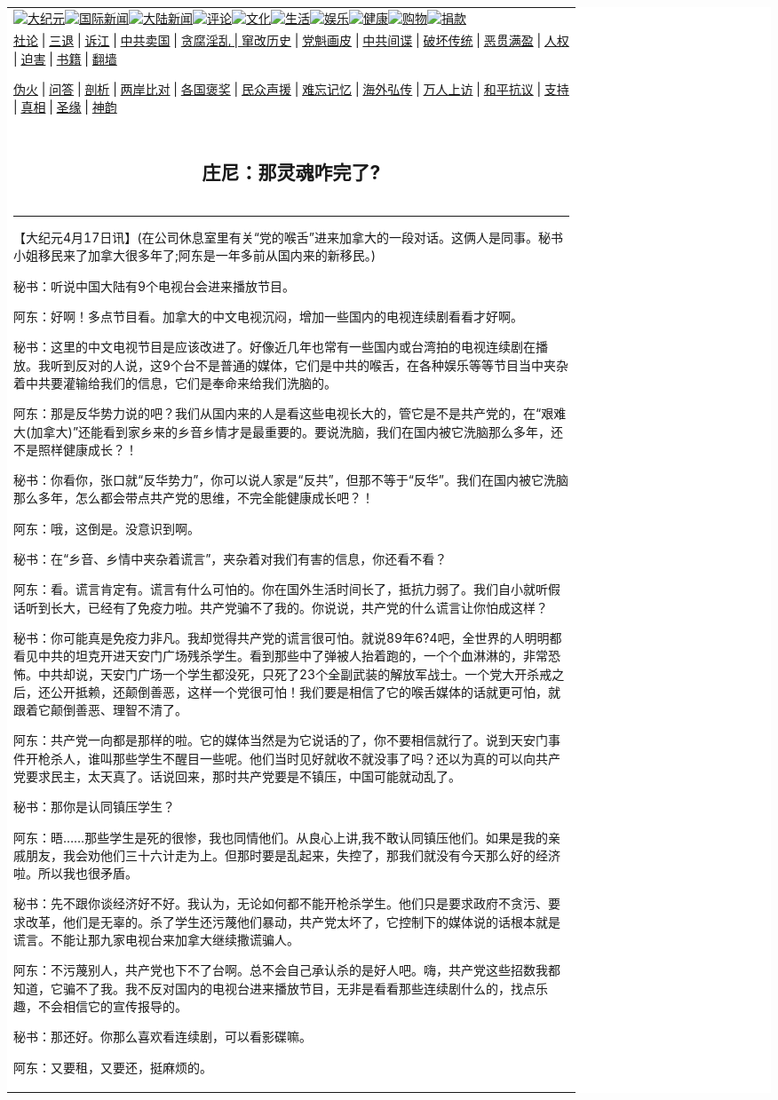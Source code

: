 <a name="1" id="1" target="_blank"></a><span id="1"></span>
<table border="0"><tr><td colspan="2" VALIGN=TOP><a href="https://github.com/asdfgt5/djy/blob/master/gb/nsc413.md#1"><img src="https://raw.githubusercontent.com/asdfgt5/1/master/t/djy/1.jpg" title="大纪元"></a><a href="https://github.com/asdfgt5/djy/blob/master/gb/n24hr.md#1"><img src="https://raw.githubusercontent.com/asdfgt5/1/master/t/djy/3.jpg" title="国际新闻"></a><a href="https://github.com/asdfgt5/djy/blob/master/gb/nsc413.md#1"><img src="https://raw.githubusercontent.com/asdfgt5/1/master/t/djy/4.jpg" title="大陆新闻"></a><a href="https://github.com/asdfgt5/djy/blob/master/gb/news392.md#1"><img src="https://raw.githubusercontent.com/asdfgt5/1/master/t/djy/5.jpg" title="评论"></a><a href="https://github.com/asdfgt5/djy/blob/master/gb/news2007.md#1"><img src="https://raw.githubusercontent.com/asdfgt5/1/master/t/djy/6.jpg" title="文化"></a><a href="https://github.com/asdfgt5/djy/blob/master/gb/news2008.md#1"><img src="https://raw.githubusercontent.com/asdfgt5/1/master/t/djy/7.jpg" title="生活"></a><a href="https://github.com/asdfgt5/djy/blob/master/gb/ncyule.md#1"><img src="https://raw.githubusercontent.com/asdfgt5/1/master/t/djy/8.jpg" title="娱乐"></a><a href="https://github.com/asdfgt5/djy/blob/master/gb/nsc1002.md#1"><img src="https://raw.githubusercontent.com/asdfgt5/1/master/t/djy/9.jpg" title="健康"><a href="https://www.youlucky.com"><img src="https://raw.githubusercontent.com/asdfgt5/1/master/t/djy/10.jpg" title="购物"></a><a href="https://www.supportepoch.org/donation?utm_medium=epochtimes&utm_source=referral&utm_campaign=donate_button_djyhomepage"><img src="https://raw.githubusercontent.com/asdfgt5/1/master/t/djy/12.jpg" title="捐款"></a></td></tr>
<tr><td colspan="2" VALIGN=TOP><a target="_blank" href="https://git.io/fjCRf">社论</a> | <a target="_blank" href="https://github.com/asdfgt5/djy/blob/master/gb/nf5657.md#1">三退</a> | <a target="_blank" href="https://github.com/asdfgt5/djy/blob/master/gb/nf6123.md#1">诉江</a> | <a target="_blank" href="https://github.com/asdfgt5/djy/blob/master/gb/nf1176117.md#1">中共卖国</a> | <a target="_blank" href="https://github.com/asdfgt5/djy/blob/master/gb/nf5773.md#1">贪腐淫乱 | <a target="_blank" href="https://github.com/asdfgt5/djy/blob/master/gb/nf1176115.md#1">窜改历史</a> | <a target="_blank" href="https://github.com/asdfgt5/djy/blob/master/gb/nf1176107.md#1">党魁画皮</a> | <a target="_blank" href="https://github.com/asdfgt5/djy/blob/master/gb/nf1320400.md#1">中共间谍</a> | <a target="_blank" href="https://github.com/asdfgt5/djy/blob/master/gb/nf1176114.md#1">破坏传统</a> | <a target="_blank" href="https://github.com/asdfgt5/djy/blob/master/gb/nf5287.md#1">恶贯满盈</a> | <a target="_blank" href="https://github.com/asdfgt5/djy/blob/master/gb/ncid278.md#1">人权</a> | <a target="_blank" href="https://github.com/asdfgt5/djy/blob/master/gb/nf1176111.md#1">迫害</a> | <a target="_blank" href="https://github.com/asdfgt5/djy/blob/master/gb/nf1235328.md#1">书籍</a> | <a target="_blank" href="https://github.com/asdfgt5/fq/blob/master/README.md?zsrh#1">翻墙</a></p><p><a target="_blank" href="https://github.com/asdfgt5/djy/blob/master/gb/nf5562.md#1">伪火</a> | <a target="_blank" href="https://github.com/asdfgt5/djy/blob/master/gb/nf4378.md#1">问答</a> | <a target="_blank" href="https://github.com/asdfgt5/djy/blob/master/gb/nf5792.md#1">剖析</a> | <a target="_blank" href="https://github.com/asdfgt5/djy/blob/master/gb/nf5735.md#1">两岸比对</a> | <a target="_blank" href="https://github.com/asdfgt5/djy/blob/master/gb/nf6119.md#1">各国褒奖</a> | <a target="_blank" href="https://github.com/asdfgt5/djy/blob/master/gb/nf6120.md#1">民众声援</a> | <a target="_blank" href="https://github.com/asdfgt5/djy/blob/master/gb/nf1188594.md#1">难忘记忆</a> | <a target="_blank" href="https://github.com/asdfgt5/djy/blob/master/gb/nf3180.md#1">海外弘传</a> | <a target="_blank" href="https://github.com/asdfgt5/djy/blob/master/gb/nf5410.md#1">万人上访</a> | <a target="_blank" href="https://github.com/asdfgt5/ntdtv/blob/master/gb/prog1530_1.md#1">和平抗议</a> | <a target="_blank" href="https://github.com/asdfgt5/djy/blob/master/gb/nf4386.md#1">支持</a> | <a target="_blank" href="https://github.com/asdfgt5/djy/blob/master/gb/nf4389.md#1">真相</a> | <a target="_blank" href="https://github.com/asdfgt5/djy/blob/master/gb/nf5790.md#1">圣缘</a> | <a target="_blank" href="https://github.com/asdfgt5/djy/blob/master/gb/nf4786.md#1">神韵</a></td></tr>
<tr><td VALIGN=TOP width="626"><h2 align=center>庄尼：那灵魂咋完了?</h2>

<h6></h6>
<hr>
<p>【大纪元4月17日讯】(在公司休息室里有关“党的喉舌”进来加拿大的一段对话。这俩人是同事。秘书小姐移民来了加拿大很多年了;阿东是一年多前从国内来的新移民。)</p>
<p>秘书：听说中国大陆有9个电视台会进来播放节目。</p>
<p>阿东：好啊！多点节目看。加拿大的中文电视沉闷，增加一些国内的电视连续剧看看才好啊。</p>
<p>秘书：这里的中文电视节目是应该改进了。好像近几年也常有一些国内或台湾拍的电视连续剧在播放。我听到反对的人说，这9个台不是普通的媒体，它们是中共的喉舌，在各种娱乐等等节目当中夹杂着中共要灌输给我们的信息，它们是奉命来给我们洗脑的。</p>
<p>阿东：那是反华势力说的吧？我们从国内来的人是看这些电视长大的，管它是不是共产党的，在“艰难大(加拿大)”还能看到家乡来的乡音乡情才是最重要的。要说洗脑，我们在国内被它洗脑那么多年，还不是照样健康成长？！</p>
<p>秘书：你看你，张口就“反华势力”，你可以说人家是“反共”，但那不等于“反华”。我们在国内被它洗脑那么多年，怎么都会带点共产党的思维，不完全能健康成长吧？！</p>
<p>阿东：哦，这倒是。没意识到啊。</p>
<p>秘书：在“乡音、乡情中夹杂着谎言”，夹杂着对我们有害的信息，你还看不看？</p>
<p>阿东：看。谎言肯定有。谎言有什么可怕的。你在国外生活时间长了，抵抗力弱了。我们自小就听假话听到长大，已经有了免疫力啦。共产党骗不了我的。你说说，共产党的什么谎言让你怕成这样？</p>
<p>秘书：你可能真是免疫力非凡。我却觉得共产党的谎言很可怕。就说89年6?4吧，全世界的人明明都看见中共的坦克开进天安门广场残杀学生。看到那些中了弹被人抬着跑的，一个个血淋淋的，非常恐怖。中共却说，天安门广场一个学生都没死，只死了23个全副武装的解放军战士。一个党大开杀戒之后，还公开抵赖，还颠倒善恶，这样一个党很可怕！我们要是相信了它的喉舌媒体的话就更可怕，就跟着它颠倒善恶、理智不清了。</p>
<p>阿东：共产党一向都是那样的啦。它的媒体当然是为它说话的了，你不要相信就行了。说到天安门事件开枪杀人，谁叫那些学生不醒目一些呢。他们当时见好就收不就没事了吗？还以为真的可以向共产党要求民主，太天真了。话说回来，那时共产党要是不镇压，中国可能就动乱了。</p>
<p>秘书：那你是认同镇压学生？</p>
<p>阿东：晤……那些学生是死的很惨，我也同情他们。从良心上讲,我不敢认同镇压他们。如果是我的亲戚朋友，我会劝他们三十六计走为上。但那时要是乱起来，失控了，那我们就没有今天那么好的经济啦。所以我也很矛盾。</p>
<p>秘书：先不跟你谈经济好不好。我认为，无论如何都不能开枪杀学生。他们只是要求政府不贪污、要求改革，他们是无辜的。杀了学生还污蔑他们暴动，共产党太坏了，它控制下的媒体说的话根本就是谎言。不能让那九家电视台来加拿大继续撒谎骗人。</p>
<p>阿东：不污蔑别人，共产党也下不了台啊。总不会自己承认杀的是好人吧。嗨，共产党这些招数我都知道，它骗不了我。我不反对国内的电视台进来播放节目，无非是看看那些连续剧什么的，找点乐趣，不会相信它的宣传报导的。</p>
<p>秘书：那还好。你那么喜欢看连续剧，可以看影碟嘛。</p>
<p>阿东：又要租，又要还，挺麻烦的。</p>